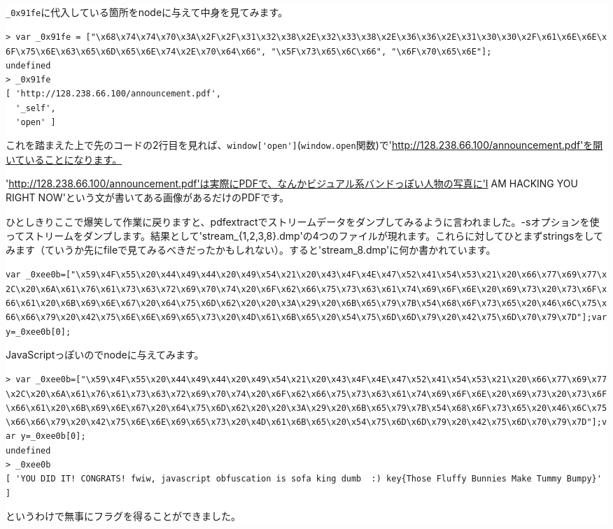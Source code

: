 `_0x91fe`に代入している箇所をnodeに与えて中身を見てみます。

```
> var _0x91fe = ["\x68\x74\x74\x70\x3A\x2F\x2F\x31\x32\x38\x2E\x32\x33\x38\x2E\x36\x36\x2E\x31\x30\x30\x2F\x61\x6E\x6E\x6F\x75\x6E\x63\x65\x6D\x65\x6E\x74\x2E\x70\x64\x66", "\x5F\x73\x65\x6C\x66", "\x6F\x70\x65\x6E"];
undefined
> _0x91fe
[ 'http://128.238.66.100/announcement.pdf',
  '_self',
  'open' ]
```

これを踏まえた上で先のコードの2行目を見れば、`window['open']`(`window.open`関数)で'http://128.238.66.100/announcement.pdf'を開いていることになります。

'http://128.238.66.100/announcement.pdf'は実際にPDFで、なんかビジュアル系バンドっぽい人物の写真に'I AM HACKING YOU RIGHT NOW'という文が書いてある画像があるだけのPDFです。

ひとしきりここで爆笑して作業に戻りますと、pdfextractでストリームデータをダンプしてみるように言われました。-sオプションを使ってストリームをダンプします。結果として'stream_{1,2,3,8}.dmp'の4つのファイルが現れます。これらに対してひとまずstringsをしてみます（ていうか先にfileで見てみるべきだったかもしれない）。すると'stream_8.dmp'に何か書かれています。

```
var _0xee0b=["\x59\x4F\x55\x20\x44\x49\x44\x20\x49\x54\x21\x20\x43\x4F\x4E\x47\x52\x41\x54\x53\x21\x20\x66\x77\x69\x77\x2C\x20\x6A\x61\x76\x61\x73\x63\x72\x69\x70\x74\x20\x6F\x62\x66\x75\x73\x63\x61\x74\x69\x6F\x6E\x20\x69\x73\x20\x73\x6F\x66\x61\x20\x6B\x69\x6E\x67\x20\x64\x75\x6D\x62\x20\x20\x3A\x29\x20\x6B\x65\x79\x7B\x54\x68\x6F\x73\x65\x20\x46\x6C\x75\x66\x66\x79\x20\x42\x75\x6E\x6E\x69\x65\x73\x20\x4D\x61\x6B\x65\x20\x54\x75\x6D\x6D\x79\x20\x42\x75\x6D\x70\x79\x7D"];var y=_0xee0b[0];
```

JavaScriptっぽいのでnodeに与えてみます。

```
> var _0xee0b=["\x59\x4F\x55\x20\x44\x49\x44\x20\x49\x54\x21\x20\x43\x4F\x4E\x47\x52\x41\x54\x53\x21\x20\x66\x77\x69\x77\x2C\x20\x6A\x61\x76\x61\x73\x63\x72\x69\x70\x74\x20\x6F\x62\x66\x75\x73\x63\x61\x74\x69\x6F\x6E\x20\x69\x73\x20\x73\x6F\x66\x61\x20\x6B\x69\x6E\x67\x20\x64\x75\x6D\x62\x20\x20\x3A\x29\x20\x6B\x65\x79\x7B\x54\x68\x6F\x73\x65\x20\x46\x6C\x75\x66\x66\x79\x20\x42\x75\x6E\x6E\x69\x65\x73\x20\x4D\x61\x6B\x65\x20\x54\x75\x6D\x6D\x79\x20\x42\x75\x6D\x70\x79\x7D"];var y=_0xee0b[0];
undefined
> _0xee0b
[ 'YOU DID IT! CONGRATS! fwiw, javascript obfuscation is sofa king dumb  :) key{Those Fluffy Bunnies Make Tummy Bumpy}' ]
```

というわけで無事にフラグを得ることができました。
